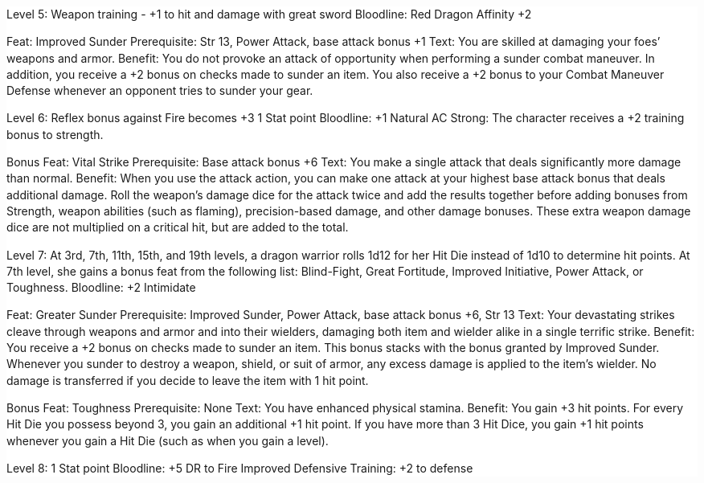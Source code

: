 Level 5:
Weapon training - +1 to hit and damage with great sword
Bloodline: Red Dragon Affinity +2

Feat:		Improved Sunder
Prerequisite:	Str 13, Power Attack, base attack bonus +1
Text:		You are skilled at damaging your foes’ weapons and armor.
Benefit:	You do not provoke an attack of opportunity when performing a sunder combat maneuver. In addition, you receive a +2 bonus on checks made to sunder an item. You also receive a +2 bonus to your Combat Maneuver Defense whenever an opponent tries to sunder your gear.

Level 6:
Reflex bonus against Fire becomes +3
1 Stat point
Bloodline: +1 Natural AC
Strong: The character receives a +2 training bonus to strength.

Bonus Feat:	Vital Strike
Prerequisite:	Base attack bonus +6
Text:		You make a single attack that deals significantly more damage than normal.
Benefit:	When you use the attack action, you can make one attack at your highest base attack bonus that deals additional damage. Roll the weapon’s damage dice for the attack twice and add the results together before adding bonuses from Strength, weapon abilities (such as flaming), precision-based damage, and other damage bonuses. These extra weapon damage dice are not multiplied on a critical hit, but are added to the total.


Level 7:
At 3rd, 7th, 11th, 15th, and 19th levels, a dragon warrior rolls 1d12 for her Hit Die instead of 1d10 to determine hit points.
At 7th level, she gains a bonus feat from the following list:
Blind-Fight, Great Fortitude, Improved Initiative, Power Attack, or Toughness.
Bloodline: +2 Intimidate

Feat:		Greater Sunder
Prerequisite:	Improved Sunder, Power Attack, base attack bonus +6, Str 13
Text:		Your devastating strikes cleave through weapons and armor and into their wielders, damaging both item and wielder alike in a single terrific strike.
Benefit:	You receive a +2 bonus on checks made to sunder an item. This bonus stacks with the bonus granted by Improved Sunder. Whenever you sunder to destroy a weapon, shield, or suit of armor, any excess damage is applied to the item’s wielder. No damage is transferred if you decide to leave the item with 1 hit point.

Bonus Feat:	Toughness
Prerequisite:	None
Text:		You have enhanced physical stamina.
Benefit:	You gain +3 hit points. For every Hit Die you possess beyond 3, you gain an additional +1 hit point. If you have more than 3 Hit Dice, you gain +1 hit points whenever you gain a Hit Die (such as when you gain a level).


Level 8:
1 Stat point
Bloodline: +5 DR to Fire
Improved Defensive Training: +2 to defense
